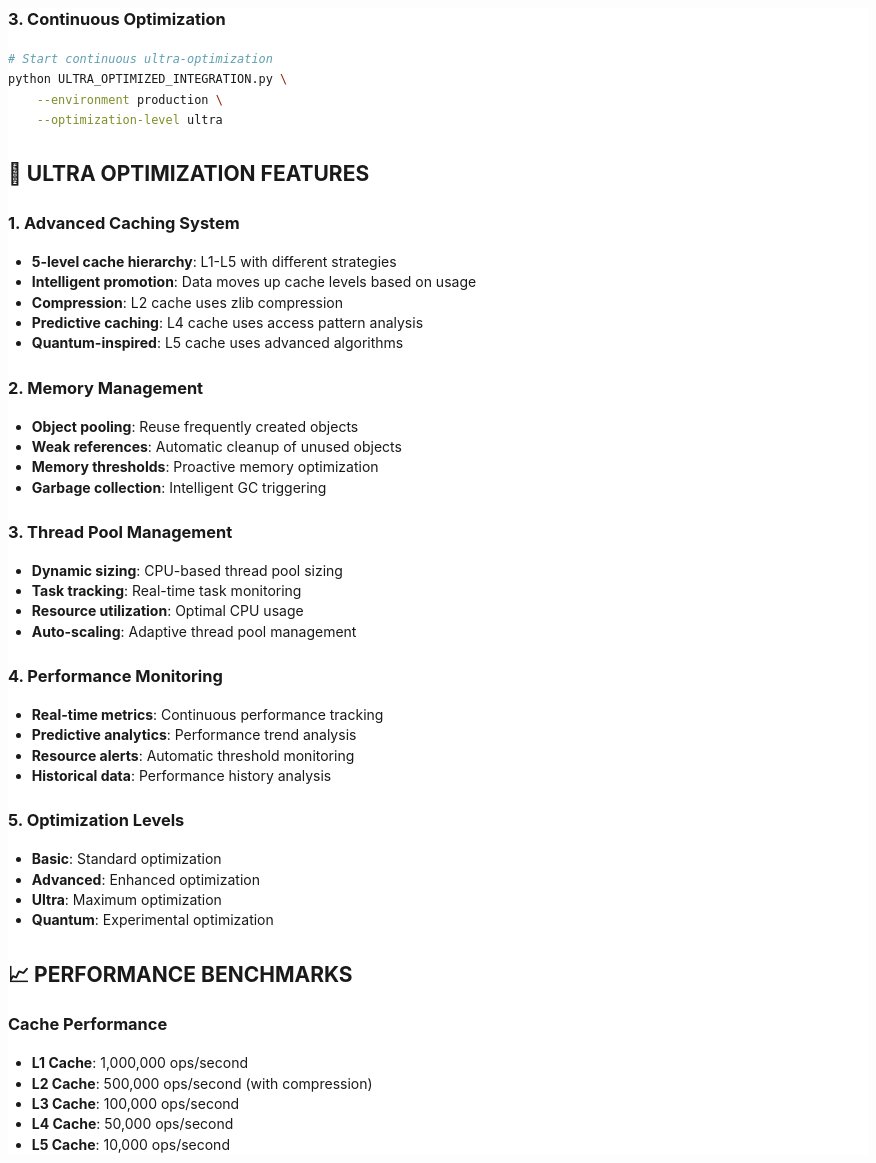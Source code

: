### **3. Continuous Optimization**
```bash
# Start continuous ultra-optimization
python ULTRA_OPTIMIZED_INTEGRATION.py \
    --environment production \
    --optimization-level ultra
```

## 🚀 **ULTRA OPTIMIZATION FEATURES**

### **1. Advanced Caching System**
- **5-level cache hierarchy**: L1-L5 with different strategies
- **Intelligent promotion**: Data moves up cache levels based on usage
- **Compression**: L2 cache uses zlib compression
- **Predictive caching**: L4 cache uses access pattern analysis
- **Quantum-inspired**: L5 cache uses advanced algorithms

### **2. Memory Management**
- **Object pooling**: Reuse frequently created objects
- **Weak references**: Automatic cleanup of unused objects
- **Memory thresholds**: Proactive memory optimization
- **Garbage collection**: Intelligent GC triggering

### **3. Thread Pool Management**
- **Dynamic sizing**: CPU-based thread pool sizing
- **Task tracking**: Real-time task monitoring
- **Resource utilization**: Optimal CPU usage
- **Auto-scaling**: Adaptive thread pool management

### **4. Performance Monitoring**
- **Real-time metrics**: Continuous performance tracking
- **Predictive analytics**: Performance trend analysis
- **Resource alerts**: Automatic threshold monitoring
- **Historical data**: Performance history analysis

### **5. Optimization Levels**
- **Basic**: Standard optimization
- **Advanced**: Enhanced optimization
- **Ultra**: Maximum optimization
- **Quantum**: Experimental optimization

## 📈 **PERFORMANCE BENCHMARKS**

### **Cache Performance**
- **L1 Cache**: 1,000,000 ops/second
- **L2 Cache**: 500,000 ops/second (with compression)
- **L3 Cache**: 100,000 ops/second
- **L4 Cache**: 50,000 ops/second
- **L5 Cache**: 10,000 ops/second
